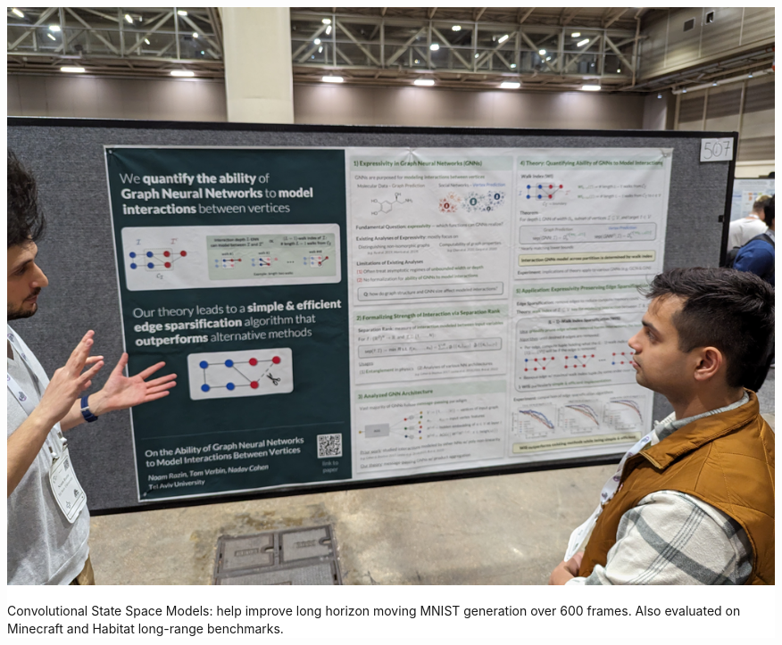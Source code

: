 ![alt_text](posters/razin.jpg)


Convolutional State Space Models: help improve long horizon moving MNIST generation over 600 frames. Also evaluated on Minecraft and Habitat long-range benchmarks.

